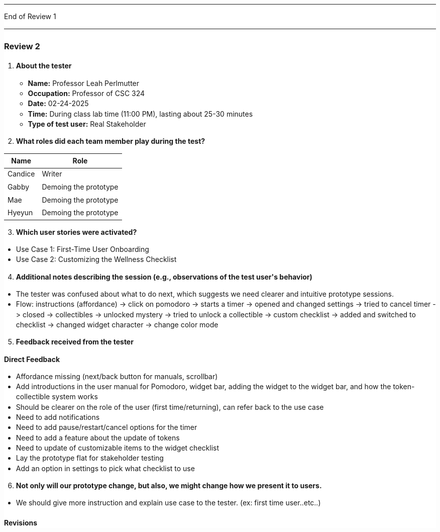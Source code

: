 ***
End of Review 1
***

### Review 2
1. **About the tester**
   - **Name:** Professor Leah Perlmutter  
   - **Occupation:** Professor of CSC 324  
   - **Date:** 02-24-2025  
   - **Time:** During class lab time (11:00 PM), lasting about 25-30 minutes  
   - **Type of test user:** Real Stakeholder  

2. **What roles did each team member play during the test?**  
   
| Name    | Role |
| -------- | ------- |
| Candice  | Writer    |
| Gabby | Demoing the prototype |
| Mae    | Demoing the prototype    |
|Hyeyun | Demoing the prototype |

3.  **Which user stories were activated?** 
- Use Case 1: First-Time User Onboarding
- Use Case 2: Customizing the Wellness Checklist

4. **Additional notes describing the session (e.g., observations of the test user's behavior)**  
- The tester was confused about what to do next, which suggests we need clearer and intuitive prototype sessions.
- Flow: instructions (affordance) -> click on pomodoro -> starts a timer -> opened and changed settings -> tried to cancel timer -> closed -> collectibles -> unlocked mystery -> tried to unlock a collectible -> custom checklist -> added and switched to checklist -> changed widget character -> change color mode 
  
5. **Feedback received from the tester**  

**Direct Feedback**
- Affordance missing (next/back button for manuals, scrollbar) 
- Add introductions in the user manual for Pomodoro, widget bar, adding the widget to the widget bar, and how the token-collectible system works
- Should be clearer on the role of the user (first time/returning), can refer back to the use case
- Need to add notifications
- Need to add pause/restart/cancel options for the timer
- Need to add a feature about the update of tokens
- Need to update of customizable items to the widget checklist
- Lay the prototype flat for stakeholder testing
- Add an option in settings to pick what checklist to use 

6. **Not only will our prototype change, but also, we might change how we present it to users.**  
- We should give more instruction and explain use case to the tester. (ex: first time user..etc..)

#### Revisions

